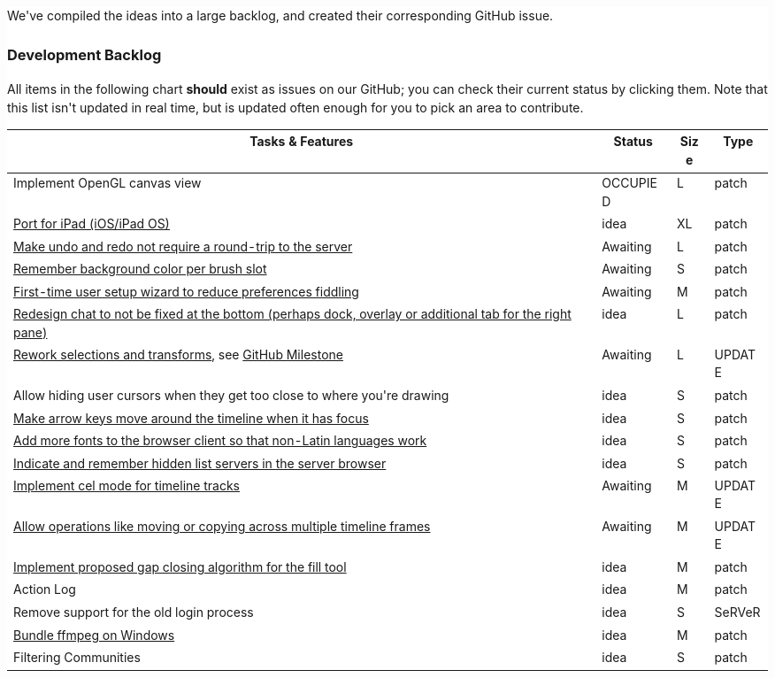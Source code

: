 
We've compiled the ideas into a large backlog, and created their corresponding GitHub issue.

### Development Backlog

All items in the following chart **should** exist as issues on our GitHub; you can check their current status by clicking them.
Note that this list isn't updated in real time, but is updated often enough for you to pick an area to contribute.

| Tasks & Features                                                                                                                                                                                                                                     | Status   | Size | Type   |
| ---------------------------------------------------------------------------------------------------------------------------------------------------------------------------------------------------------------------------------------------------- | -------- | ---- | ------ |
| Implement OpenGL canvas view                                                                                                                                                                                                                         | OCCUPIED | L    | patch  |
| [Port for iPad (iOS/iPad OS)](https://github.com/drawpile/Drawpile/issues/1095)                                                                                                                                                                      | idea     | XL   | patch  |
| [Make undo and redo not require a round-trip to the server](https://github.com/drawpile/Drawpile/issues/1203)                                                                                                                                        | Awaiting | L    | patch  |
| [Remember background color per brush slot](https://github.com/drawpile/Drawpile/issues/1205)                                                                                                                                                         | Awaiting | S    | patch  |
| [First-time user setup wizard to reduce preferences fiddling](https://github.com/drawpile/Drawpile/issues/1207)                                                                                                                                      | Awaiting | M    | patch  |
| [Redesign chat to not be fixed at the bottom (perhaps dock, overlay or additional tab for the right pane)](https://github.com/drawpile/Drawpile/issues/1208)                                                                                         | idea     | L    | patch  |
| [Rework selections and transforms](https://github.com/drawpile/Drawpile/milestone/10), see [GitHub Milestone](https://github.com/Drawpile/Drawpile/milestone/10)                                                                                     | Awaiting | L    | UPDATE |
| Allow hiding user cursors when they get too close to where you're drawing                                                                                                                                                                            | idea     | S    | patch  |
| [Make arrow keys move around the timeline when it has focus](https://github.com/drawpile/Drawpile/issues/1209)                                                                                                                                       | idea     | S    | patch  |
| [Add more fonts to the browser client so that non-Latin languages work](https://github.com/drawpile/Drawpile/issues/1175)                                                                                                                            | idea     | S    | patch  |
| [Indicate and remember hidden list servers in the server browser](https://github.com/drawpile/Drawpile/issues/1213)                                                                                                                                  | idea     | S    | patch  |
| [Implement cel mode for timeline tracks](https://github.com/drawpile/Drawpile/issues/1214)                                                                                                                                                           | Awaiting | M    | UPDATE |
| [Allow operations like moving or copying across multiple timeline frames](https://github.com/drawpile/Drawpile/issues/1158)                                                                                                                          | Awaiting | M    | UPDATE |
| [Implement proposed gap closing algorithm for the fill tool](https://github.com/drawpile/Drawpile/issues/1216)                                                                                                                                       | idea     | M    | patch  |
| Action Log                                                                                                                                                                                                                                           | idea     | M    | patch  |
| Remove support for the old login process                                                                                                                                                                                                             | idea     | S    | SeRVeR |
| [Bundle ffmpeg on Windows](https://github.com/drawpile/Drawpile/issues/1129)                                                                                                                                                                         | idea     | M    | patch  |
| Filtering Communities                                                                                                                                                                                                                                | idea     | S    | patch  |